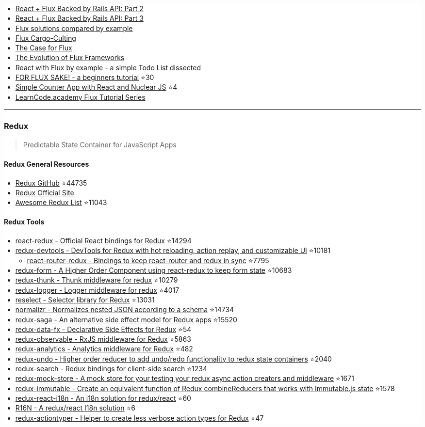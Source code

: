 * [React + Flux Backed by Rails API: Part 2](http://fancypixel.github.io/blog/2015/01/29/react-plus-flux-backed-by-rails-api-part-2/)
* [React + Flux Backed by Rails API: Part 3](http://fancypixel.github.io/blog/2015/01/30/react-plus-flux-backed-by-rails-api-part-3/)
* [Flux solutions compared by example](http://pixelhunter.me/post/110248593059/flux-solutions-compared-by-example)
* [Flux Cargo-Culting](https://medium.com/@cassiozen/flux-cargo-culting-3cae9ff27c0c)
* [The Case for Flux](https://medium.com/@dan_abramov/the-case-for-flux-379b7d1982c6)
* [The Evolution of Flux Frameworks](http://medium.com/@dan_abramov/the-evolution-of-flux-frameworks-6c16ad26bb31)
* [React with Flux by example - a simple Todo List dissected](http://reactkungfu.com/2015/07/react-with-flux-by-example-simple-todo-list-dissected/)
* [FOR FLUX SAKE! - a beginners tutorial](https://github.com/MIJOTHY/FOR_FLUX_SAKE) :star:30
* [Simple Counter App with React and Nuclear JS](https://github.com/haochuan/random-notes/blob/master/react/couter-app-with-react-nuclear.md) :star:4
* [LearnCode.academy Flux Tutorial Series](https://www.youtube.com/watch?v=PvjNglsyOHs&list=PLoYCgNOIyGABj2GQSlDRjgvXtqfDxKm5b&index=9)


---
### Redux
> Predictable State Container for JavaScript Apps

#### Redux General Resources
* [Redux GitHub](https://github.com/reactjs/redux) :star:44735
* [Redux Official Site](http://redux.js.org/)
* [Awesome Redux List](https://github.com/xgrommx/awesome-redux) :star:11043

#### Redux Tools
* [react-redux - Official React bindings for Redux](https://github.com/reactjs/react-redux) :star:14294
* [redux-devtools - DevTools for Redux with hot reloading, action replay, and customizable UI](https://github.com/gaearon/redux-devtools) :star:10181
  * [react-router-redux - Bindings to keep react-router and redux in sync](https://github.com/reactjs/react-router-redux) :star:7795
* [redux-form - A Higher Order Component using react-redux to keep form state](https://github.com/erikras/redux-form) :star:10683
* [redux-thunk - Thunk middleware for redux](https://github.com/gaearon/redux-thunk) :star:10279
* [redux-logger - Logger middleware for redux](https://github.com/theaqua/redux-logger) :star:4017
* [reselect - Selector library for Redux](https://github.com/reactjs/reselect) :star:13031
* [normalizr - Normalizes nested JSON according to a schema](https://github.com/paularmstrong/normalizr) :star:14734
* [redux-saga - An alternative side effect model for Redux apps](https://github.com/yelouafi/redux-saga) :star:15520
* [redux-data-fx - Declarative Side Effects for Redux](https://github.com/matthieu-beteille/redux-data-fx) :star:54
* [redux-observable - RxJS middleware for Redux](https://github.com/redux-observable/redux-observable) :star:5863
* [redux-analytics - Analytics middleware for Redux](https://github.com/markdalgleish/redux-analytics) :star:482
* [redux-undo - Higher order reducer to add undo/redo functionality to redux state containers](https://github.com/omnidan/redux-undo) :star:2040
* [redux-search - Redux bindings for client-side search](https://github.com/treasure-data/redux-search) :star:1234
* [redux-mock-store - A mock store for your testing your redux async action creators and middleware](https://github.com/arnaudbenard/redux-mock-store) :star:1671
* [redux-immutable - Create an equivalent function of Redux combineReducers that works with Immutable.js state](https://github.com/gajus/redux-immutable) :star:1578
* [redux-react-i18n - An i18n solution for redux/react](https://github.com/derzunov/redux-react-i18n) :star:60
* [R16N - A redux/react I18n solution](https://github.com/razodeh/r16n/) :star:6
* [redux-actiontyper - Helper to create less verbose action types for Redux](https://github.com/alnorris/redux-actiontyper) :star:47